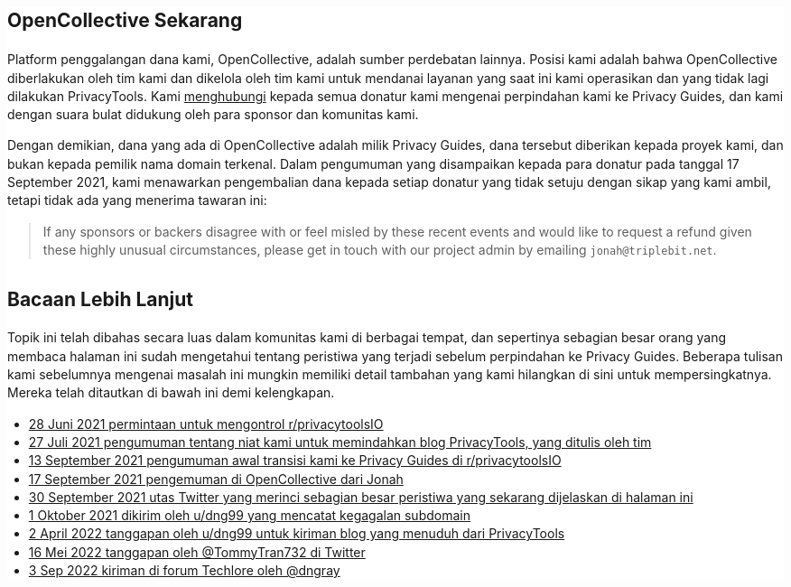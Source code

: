 ## OpenCollective Sekarang

Platform penggalangan dana kami, OpenCollective, adalah sumber perdebatan lainnya. Posisi kami adalah bahwa OpenCollective diberlakukan oleh tim kami dan dikelola oleh tim kami untuk mendanai layanan yang saat ini kami operasikan dan yang tidak lagi dilakukan PrivacyTools. Kami [menghubungi](https://opencollective.com/privacyguides/updates/transitioning-to-privacy-guides) kepada semua donatur kami mengenai perpindahan kami ke Privacy Guides, dan kami dengan suara bulat didukung oleh para sponsor dan komunitas kami.

Dengan demikian, dana yang ada di OpenCollective adalah milik Privacy Guides, dana tersebut diberikan kepada proyek kami, dan bukan kepada pemilik nama domain terkenal. Dalam pengumuman yang disampaikan kepada para donatur pada tanggal 17 September 2021, kami menawarkan pengembalian dana kepada setiap donatur yang tidak setuju dengan sikap yang kami ambil, tetapi tidak ada yang menerima tawaran ini:

> If any sponsors or backers disagree with or feel misled by these recent events and would like to request a refund given these highly unusual circumstances, please get in touch with our project admin by emailing `jonah@triplebit.net`.

## Bacaan Lebih Lanjut

Topik ini telah dibahas secara luas dalam komunitas kami di berbagai tempat, dan sepertinya sebagian besar orang yang membaca halaman ini sudah mengetahui tentang peristiwa yang terjadi sebelum perpindahan ke Privacy Guides. Beberapa tulisan kami sebelumnya mengenai masalah ini mungkin memiliki detail tambahan yang kami hilangkan di sini untuk mempersingkatnya. Mereka telah ditautkan di bawah ini demi kelengkapan.

- [28 Juni 2021 permintaan untuk mengontrol r/privacytoolsIO](https://reddit.com/comments/o9tllh)
- [27 Juli 2021 pengumuman tentang niat kami untuk memindahkan blog PrivacyTools, yang ditulis oleh tim](https://web.archive.org/web/20210729184422/https://blog.privacytools.io/the-future-of-privacytools)
- [13 September 2021 pengumuman awal transisi kami ke Privacy Guides di r/privacytoolsIO](https://reddit.com/pnql46)
- [17 September 2021 pengemuman di OpenCollective dari Jonah](https://opencollective.com/privacyguides/updates/transitioning-to-privacy-guides)
- [30 September 2021 utas Twitter yang merinci sebagian besar peristiwa yang sekarang dijelaskan di halaman ini](https://twitter.com/privacy_guides/status/1443633412800225280)
- [1 Oktober 2021 dikirim oleh u/dng99 yang mencatat kegagalan subdomain](https://reddit.com/comments/pymthv/comment/hexwrps)
- [2 April 2022 tanggapan oleh u/dng99 untuk kiriman blog yang menuduh dari PrivacyTools](https://reddit.com/comments/tuo7mm/comment/i35kw5a)
- [16 Mei 2022 tanggapan oleh @TommyTran732 di Twitter](https://twitter.com/TommyTran732/status/1526153497984618496)
- [3 Sep 2022 kiriman di forum Techlore oleh @dngray](https://discuss.techlore.tech/t/has-anyone-seen-this-video-wondering-your-thoughts/792/20)

